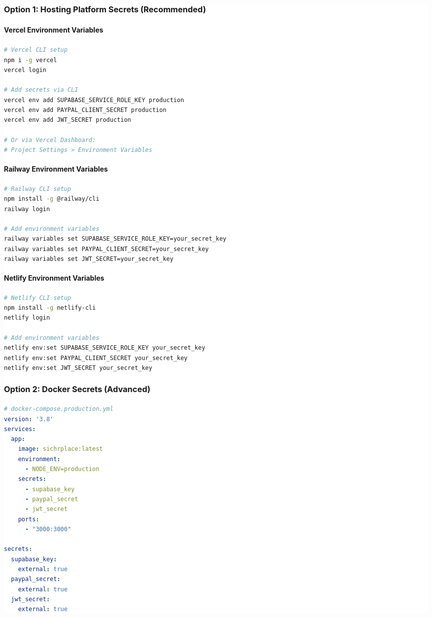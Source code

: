 ### **Option 1: Hosting Platform Secrets (Recommended)**

#### **Vercel Environment Variables**
```bash
# Vercel CLI setup
npm i -g vercel
vercel login

# Add secrets via CLI
vercel env add SUPABASE_SERVICE_ROLE_KEY production
vercel env add PAYPAL_CLIENT_SECRET production
vercel env add JWT_SECRET production

# Or via Vercel Dashboard:
# Project Settings > Environment Variables
```

#### **Railway Environment Variables**  
```bash
# Railway CLI setup
npm install -g @railway/cli
railway login

# Add environment variables
railway variables set SUPABASE_SERVICE_ROLE_KEY=your_secret_key
railway variables set PAYPAL_CLIENT_SECRET=your_secret_key
railway variables set JWT_SECRET=your_secret_key
```

#### **Netlify Environment Variables**
```bash
# Netlify CLI setup
npm install -g netlify-cli
netlify login

# Add environment variables
netlify env:set SUPABASE_SERVICE_ROLE_KEY your_secret_key
netlify env:set PAYPAL_CLIENT_SECRET your_secret_key
netlify env:set JWT_SECRET your_secret_key
```

### **Option 2: Docker Secrets (Advanced)**
```yaml
# docker-compose.production.yml
version: '3.8'
services:
  app:
    image: sichrplace:latest
    environment:
      - NODE_ENV=production
    secrets:
      - supabase_key
      - paypal_secret
      - jwt_secret
    ports:
      - "3000:3000"

secrets:
  supabase_key:
    external: true
  paypal_secret:
    external: true
  jwt_secret:
    external: true
```